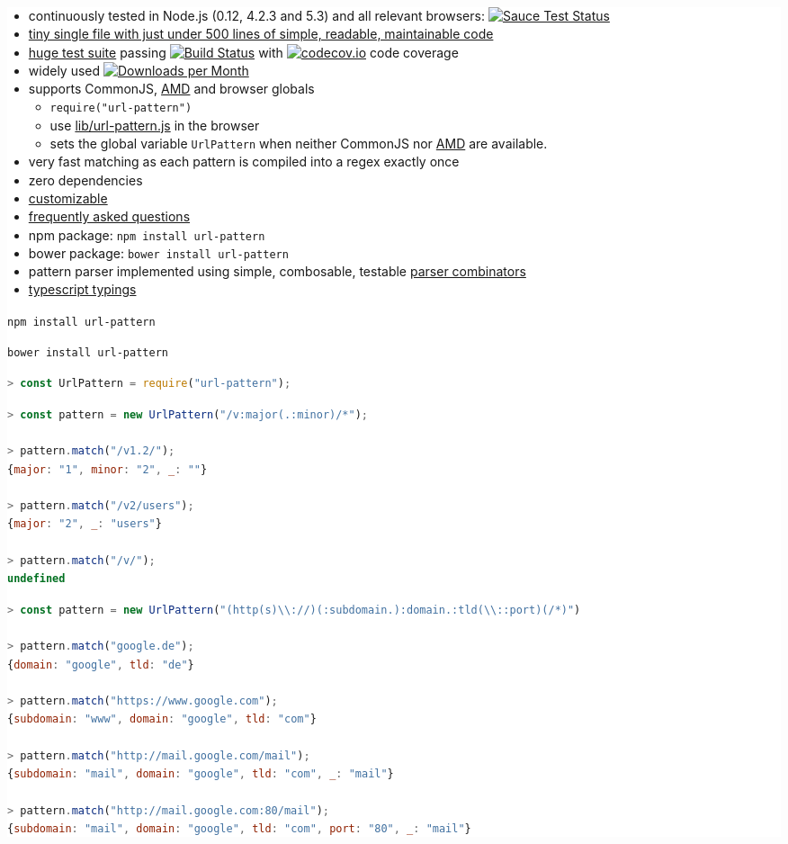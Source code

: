 - continuously tested in Node.js (0.12, 4.2.3 and 5.3) and all relevant browsers:
  [![Sauce Test Status](https://saucelabs.com/browser-matrix/urlpattern.svg)](https://saucelabs.com/u/urlpattern)
- [tiny single file with just under 500 lines of simple, readable, maintainable code](src/url-pattern.coffee)
- [huge test suite](test)
  passing [![Build Status](https://travis-ci.org/snd/url-pattern.svg?branch=master)](https://travis-ci.org/snd/url-pattern/branches)
  with [![codecov.io](http://codecov.io/github/snd/url-pattern/coverage.svg?branch=master)](http://codecov.io/github/snd/url-pattern?branch=master)
  code coverage
- widely used [![Downloads per Month](https://img.shields.io/npm/dm/url-pattern.svg?style=flat)](https://www.npmjs.org/package/url-pattern)
- supports CommonJS, [AMD](http://requirejs.org/docs/whyamd.html) and browser globals
  - `require("url-pattern")`
  - use [lib/url-pattern.js](lib/url-pattern.js) in the browser
  - sets the global variable `UrlPattern` when neither CommonJS nor [AMD](http://requirejs.org/docs/whyamd.html) are available.
- very fast matching as each pattern is compiled into a regex exactly once
- zero dependencies
- [customizable](#customize-the-pattern-syntax)
- [frequently asked questions](#frequently-asked-questions)
- npm package: `npm install url-pattern`
- bower package: `bower install url-pattern`
- pattern parser implemented using simple, combosable, testable [parser combinators](https://en.wikipedia.org/wiki/Parser_combinator)
- [typescript typings](index.d.ts)

```
npm install url-pattern
```

```
bower install url-pattern
```

```javascript
> const UrlPattern = require("url-pattern");
```

``` javascript
> const pattern = new UrlPattern("/v:major(.:minor)/*");

> pattern.match("/v1.2/");
{major: "1", minor: "2", _: ""}

> pattern.match("/v2/users");
{major: "2", _: "users"}

> pattern.match("/v/");
undefined
```

``` javascript
> const pattern = new UrlPattern("(http(s)\\://)(:subdomain.):domain.:tld(\\::port)(/*)")

> pattern.match("google.de");
{domain: "google", tld: "de"}

> pattern.match("https://www.google.com");
{subdomain: "www", domain: "google", tld: "com"}

> pattern.match("http://mail.google.com/mail");
{subdomain: "mail", domain: "google", tld: "com", _: "mail"}

> pattern.match("http://mail.google.com:80/mail");
{subdomain: "mail", domain: "google", tld: "com", port: "80", _: "mail"}

```